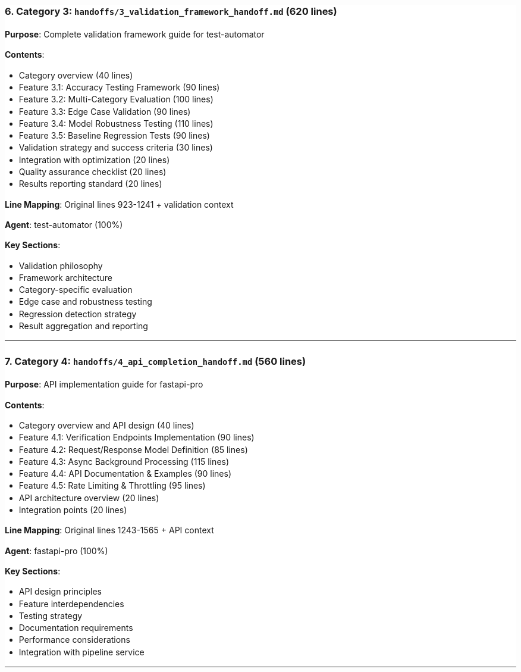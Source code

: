 
### 6. Category 3: `handoffs/3_validation_framework_handoff.md` (620 lines)

**Purpose**: Complete validation framework guide for test-automator

**Contents**:
- Category overview (40 lines)
- Feature 3.1: Accuracy Testing Framework (90 lines)
- Feature 3.2: Multi-Category Evaluation (100 lines)
- Feature 3.3: Edge Case Validation (90 lines)
- Feature 3.4: Model Robustness Testing (110 lines)
- Feature 3.5: Baseline Regression Tests (90 lines)
- Validation strategy and success criteria (30 lines)
- Integration with optimization (20 lines)
- Quality assurance checklist (20 lines)
- Results reporting standard (20 lines)

**Line Mapping**: Original lines 923-1241 + validation context

**Agent**: test-automator (100%)

**Key Sections**:
- Validation philosophy
- Framework architecture
- Category-specific evaluation
- Edge case and robustness testing
- Regression detection strategy
- Result aggregation and reporting

---

### 7. Category 4: `handoffs/4_api_completion_handoff.md` (560 lines)

**Purpose**: API implementation guide for fastapi-pro

**Contents**:
- Category overview and API design (40 lines)
- Feature 4.1: Verification Endpoints Implementation (90 lines)
- Feature 4.2: Request/Response Model Definition (85 lines)
- Feature 4.3: Async Background Processing (115 lines)
- Feature 4.4: API Documentation & Examples (90 lines)
- Feature 4.5: Rate Limiting & Throttling (95 lines)
- API architecture overview (20 lines)
- Integration points (20 lines)

**Line Mapping**: Original lines 1243-1565 + API context

**Agent**: fastapi-pro (100%)

**Key Sections**:
- API design principles
- Feature interdependencies
- Testing strategy
- Documentation requirements
- Performance considerations
- Integration with pipeline service

---